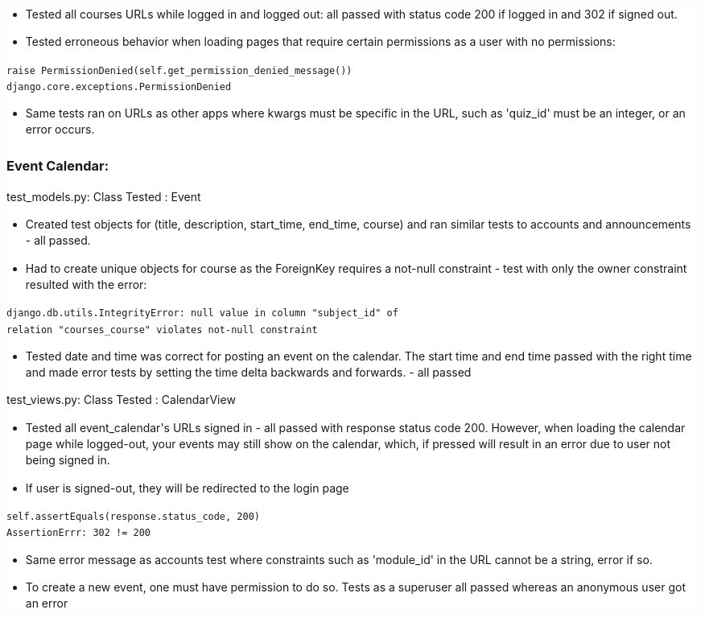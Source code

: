 - Tested all courses URLs while logged in and logged out: all passed
  with status code 200 if logged in and 302 if signed out.

- Tested erroneous behavior when loading pages that require certain
permissions as a user with no permissions:
  
```
raise PermissionDenied(self.get_permission_denied_message())
django.core.exceptions.PermissionDenied

```

- Same tests ran on URLs as other apps where kwargs must be specific
in the URL, such as 'quiz_id' must be an integer, or an error occurs.
  


### Event Calendar:


test_models.py: Class Tested : Event

- Created test objects for (title, description, start_time, end_time,
  course) and ran similar tests to accounts and announcements - all 
  passed.
  
- Had to create unique objects for course as the ForeignKey requires
  a not-null constraint - test with only the owner constraint resulted
  with the error:

```
django.db.utils.IntegrityError: null value in column "subject_id" of
relation "courses_course" violates not-null constraint
```

- Tested date and time was correct for posting an event on the calendar.
  The start time and end time passed with the right time and made error
  tests by setting the time delta backwards and forwards. - all passed
  

test_views.py: Class Tested : CalendarView

- Tested all event_calendar's URLs signed in - all passed with response
  status code 200.
  However, when loading the calendar page while logged-out, your events
  may still show on the calendar, which, if pressed will result in an
  error due to user not being signed in.
  
- If user is signed-out, they will be redirected to the login page

```
self.assertEquals(response.status_code, 200)
AssertionErrr: 302 != 200
```
  
- Same error message as accounts test where constraints such as 
  'module_id' in the URL cannot be a string, error if so.
  
- To create a new event, one must have permission to do so. Tests
  as a superuser all passed whereas an anonymous user got an error
